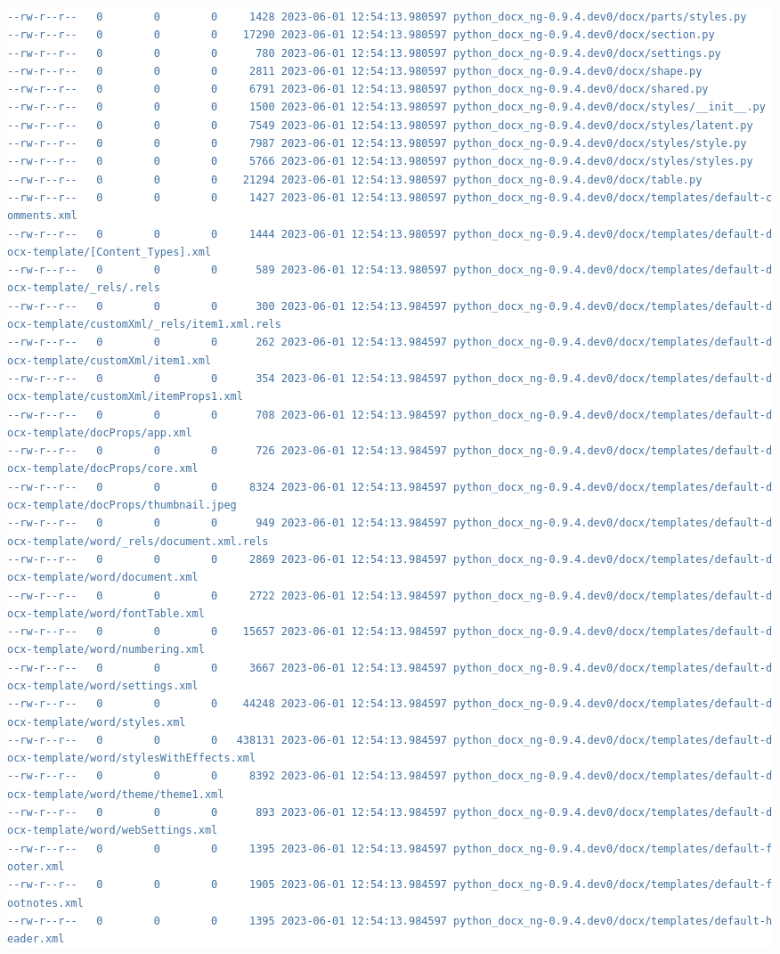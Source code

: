 ```diff
--rw-r--r--   0        0        0     1428 2023-06-01 12:54:13.980597 python_docx_ng-0.9.4.dev0/docx/parts/styles.py
--rw-r--r--   0        0        0    17290 2023-06-01 12:54:13.980597 python_docx_ng-0.9.4.dev0/docx/section.py
--rw-r--r--   0        0        0      780 2023-06-01 12:54:13.980597 python_docx_ng-0.9.4.dev0/docx/settings.py
--rw-r--r--   0        0        0     2811 2023-06-01 12:54:13.980597 python_docx_ng-0.9.4.dev0/docx/shape.py
--rw-r--r--   0        0        0     6791 2023-06-01 12:54:13.980597 python_docx_ng-0.9.4.dev0/docx/shared.py
--rw-r--r--   0        0        0     1500 2023-06-01 12:54:13.980597 python_docx_ng-0.9.4.dev0/docx/styles/__init__.py
--rw-r--r--   0        0        0     7549 2023-06-01 12:54:13.980597 python_docx_ng-0.9.4.dev0/docx/styles/latent.py
--rw-r--r--   0        0        0     7987 2023-06-01 12:54:13.980597 python_docx_ng-0.9.4.dev0/docx/styles/style.py
--rw-r--r--   0        0        0     5766 2023-06-01 12:54:13.980597 python_docx_ng-0.9.4.dev0/docx/styles/styles.py
--rw-r--r--   0        0        0    21294 2023-06-01 12:54:13.980597 python_docx_ng-0.9.4.dev0/docx/table.py
--rw-r--r--   0        0        0     1427 2023-06-01 12:54:13.980597 python_docx_ng-0.9.4.dev0/docx/templates/default-comments.xml
--rw-r--r--   0        0        0     1444 2023-06-01 12:54:13.980597 python_docx_ng-0.9.4.dev0/docx/templates/default-docx-template/[Content_Types].xml
--rw-r--r--   0        0        0      589 2023-06-01 12:54:13.980597 python_docx_ng-0.9.4.dev0/docx/templates/default-docx-template/_rels/.rels
--rw-r--r--   0        0        0      300 2023-06-01 12:54:13.984597 python_docx_ng-0.9.4.dev0/docx/templates/default-docx-template/customXml/_rels/item1.xml.rels
--rw-r--r--   0        0        0      262 2023-06-01 12:54:13.984597 python_docx_ng-0.9.4.dev0/docx/templates/default-docx-template/customXml/item1.xml
--rw-r--r--   0        0        0      354 2023-06-01 12:54:13.984597 python_docx_ng-0.9.4.dev0/docx/templates/default-docx-template/customXml/itemProps1.xml
--rw-r--r--   0        0        0      708 2023-06-01 12:54:13.984597 python_docx_ng-0.9.4.dev0/docx/templates/default-docx-template/docProps/app.xml
--rw-r--r--   0        0        0      726 2023-06-01 12:54:13.984597 python_docx_ng-0.9.4.dev0/docx/templates/default-docx-template/docProps/core.xml
--rw-r--r--   0        0        0     8324 2023-06-01 12:54:13.984597 python_docx_ng-0.9.4.dev0/docx/templates/default-docx-template/docProps/thumbnail.jpeg
--rw-r--r--   0        0        0      949 2023-06-01 12:54:13.984597 python_docx_ng-0.9.4.dev0/docx/templates/default-docx-template/word/_rels/document.xml.rels
--rw-r--r--   0        0        0     2869 2023-06-01 12:54:13.984597 python_docx_ng-0.9.4.dev0/docx/templates/default-docx-template/word/document.xml
--rw-r--r--   0        0        0     2722 2023-06-01 12:54:13.984597 python_docx_ng-0.9.4.dev0/docx/templates/default-docx-template/word/fontTable.xml
--rw-r--r--   0        0        0    15657 2023-06-01 12:54:13.984597 python_docx_ng-0.9.4.dev0/docx/templates/default-docx-template/word/numbering.xml
--rw-r--r--   0        0        0     3667 2023-06-01 12:54:13.984597 python_docx_ng-0.9.4.dev0/docx/templates/default-docx-template/word/settings.xml
--rw-r--r--   0        0        0    44248 2023-06-01 12:54:13.984597 python_docx_ng-0.9.4.dev0/docx/templates/default-docx-template/word/styles.xml
--rw-r--r--   0        0        0   438131 2023-06-01 12:54:13.984597 python_docx_ng-0.9.4.dev0/docx/templates/default-docx-template/word/stylesWithEffects.xml
--rw-r--r--   0        0        0     8392 2023-06-01 12:54:13.984597 python_docx_ng-0.9.4.dev0/docx/templates/default-docx-template/word/theme/theme1.xml
--rw-r--r--   0        0        0      893 2023-06-01 12:54:13.984597 python_docx_ng-0.9.4.dev0/docx/templates/default-docx-template/word/webSettings.xml
--rw-r--r--   0        0        0     1395 2023-06-01 12:54:13.984597 python_docx_ng-0.9.4.dev0/docx/templates/default-footer.xml
--rw-r--r--   0        0        0     1905 2023-06-01 12:54:13.984597 python_docx_ng-0.9.4.dev0/docx/templates/default-footnotes.xml
--rw-r--r--   0        0        0     1395 2023-06-01 12:54:13.984597 python_docx_ng-0.9.4.dev0/docx/templates/default-header.xml
```